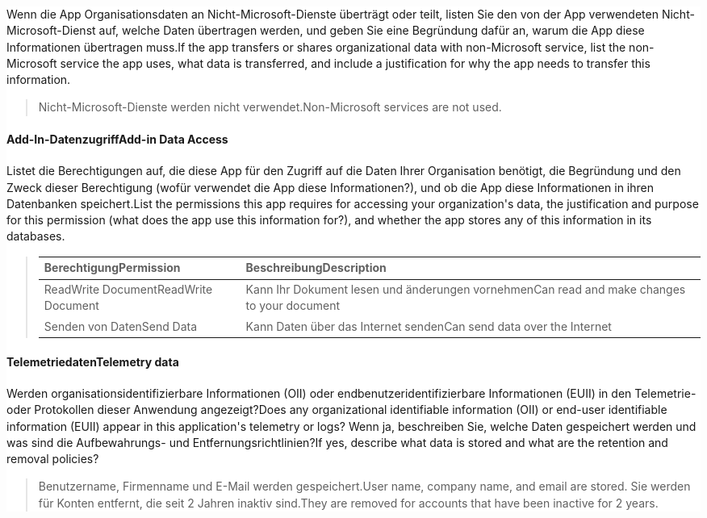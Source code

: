 <span data-ttu-id="24d19-127">Wenn die App Organisationsdaten an Nicht-Microsoft-Dienste überträgt oder teilt, listen Sie den von der App verwendeten Nicht-Microsoft-Dienst auf, welche Daten übertragen werden, und geben Sie eine Begründung dafür an, warum die App diese Informationen übertragen muss.</span><span class="sxs-lookup"><span data-stu-id="24d19-127">If the app transfers or shares organizational data with non-Microsoft service, list the non-Microsoft service the app uses, what data is transferred, and include a justification for why the app needs to transfer this information.</span></span>

><span data-ttu-id="24d19-128">Nicht-Microsoft-Dienste werden nicht verwendet.</span><span class="sxs-lookup"><span data-stu-id="24d19-128">Non-Microsoft services are not used.</span></span>



#### <a name="add-in-data-access"></a><span data-ttu-id="24d19-129">Add-In-Datenzugriff</span><span class="sxs-lookup"><span data-stu-id="24d19-129">Add-in Data Access</span></span>

<span data-ttu-id="24d19-130">Listet die Berechtigungen auf, die diese App für den Zugriff auf die Daten Ihrer Organisation benötigt, die Begründung und den Zweck dieser Berechtigung (wofür verwendet die App diese Informationen?), und ob die App diese Informationen in ihren Datenbanken speichert.</span><span class="sxs-lookup"><span data-stu-id="24d19-130">List the permissions this app requires for accessing your organization's data, the justification and purpose for this permission (what does the app use this information for?), and whether the app stores any of this information in its databases.</span></span>

>| <span data-ttu-id="24d19-131">**Berechtigung**</span><span class="sxs-lookup"><span data-stu-id="24d19-131">**Permission**</span></span>  | <span data-ttu-id="24d19-132">**Beschreibung**</span><span class="sxs-lookup"><span data-stu-id="24d19-132">**Description**</span></span> |
>|:----------------|:----------------|
>| <span data-ttu-id="24d19-133">ReadWrite Document</span><span class="sxs-lookup"><span data-stu-id="24d19-133">ReadWrite Document</span></span> | <span data-ttu-id="24d19-134">Kann Ihr Dokument lesen und änderungen vornehmen</span><span class="sxs-lookup"><span data-stu-id="24d19-134">Can read and make changes to your document</span></span> |
>| <span data-ttu-id="24d19-135">Senden von Daten</span><span class="sxs-lookup"><span data-stu-id="24d19-135">Send Data</span></span> | <span data-ttu-id="24d19-136">Kann Daten über das Internet senden</span><span class="sxs-lookup"><span data-stu-id="24d19-136">Can send data over the Internet</span></span> |

#### <a name="telemetry-data"></a><span data-ttu-id="24d19-137">Telemetriedaten</span><span class="sxs-lookup"><span data-stu-id="24d19-137">Telemetry data</span></span>

<span data-ttu-id="24d19-138">Werden organisationsidentifizierbare Informationen (OII) oder endbenutzeridentifizierbare Informationen (EUII) in den Telemetrie- oder Protokollen dieser Anwendung angezeigt?</span><span class="sxs-lookup"><span data-stu-id="24d19-138">Does any organizational identifiable information (OII) or end-user identifiable information (EUII) appear in this application's telemetry or logs?</span></span> <span data-ttu-id="24d19-139">Wenn ja, beschreiben Sie, welche Daten gespeichert werden und was sind die Aufbewahrungs- und Entfernungsrichtlinien?</span><span class="sxs-lookup"><span data-stu-id="24d19-139">If yes, describe what data is stored and what are the retention and removal policies?</span></span>

><span data-ttu-id="24d19-140">Benutzername, Firmenname und E-Mail werden gespeichert.</span><span class="sxs-lookup"><span data-stu-id="24d19-140">User name, company name, and email are stored.</span></span> <span data-ttu-id="24d19-141">Sie werden für Konten entfernt, die seit 2 Jahren inaktiv sind.</span><span class="sxs-lookup"><span data-stu-id="24d19-141">They are removed for accounts that have been inactive for 2 years.</span></span>
